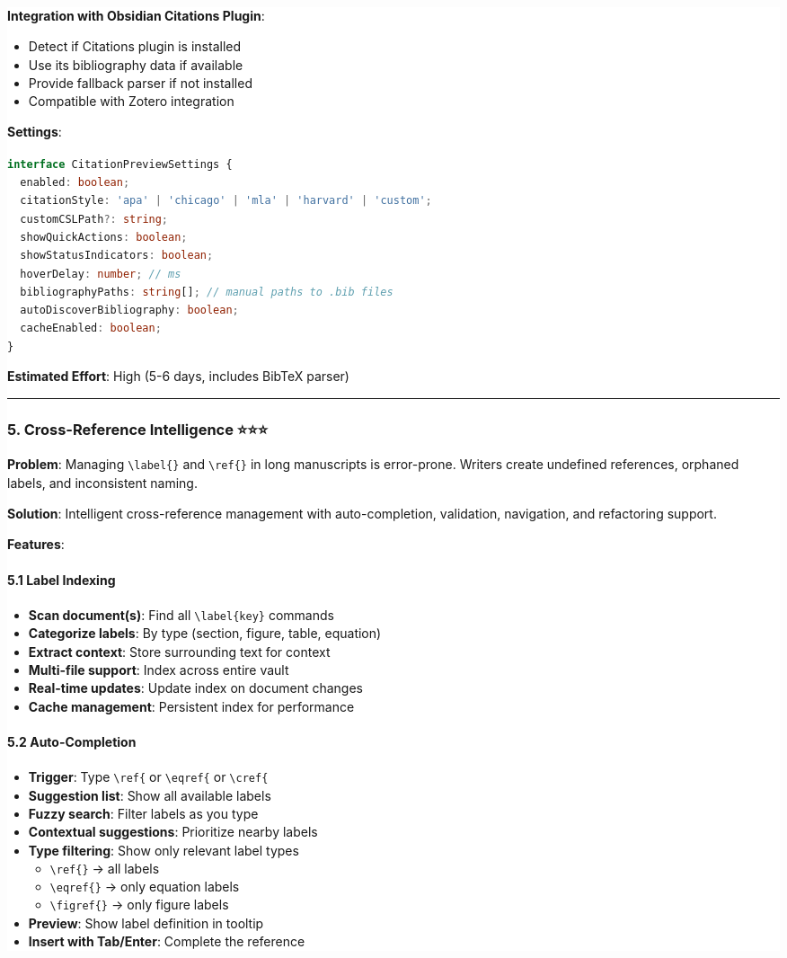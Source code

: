 **Integration with Obsidian Citations Plugin**:
- Detect if Citations plugin is installed
- Use its bibliography data if available
- Provide fallback parser if not installed
- Compatible with Zotero integration

**Settings**:
```typescript
interface CitationPreviewSettings {
  enabled: boolean;
  citationStyle: 'apa' | 'chicago' | 'mla' | 'harvard' | 'custom';
  customCSLPath?: string;
  showQuickActions: boolean;
  showStatusIndicators: boolean;
  hoverDelay: number; // ms
  bibliographyPaths: string[]; // manual paths to .bib files
  autoDiscoverBibliography: boolean;
  cacheEnabled: boolean;
}
```

**Estimated Effort**: High (5-6 days, includes BibTeX parser)

---

### 5. Cross-Reference Intelligence ⭐⭐⭐

**Problem**: Managing `\label{}` and `\ref{}` in long manuscripts is error-prone. Writers create undefined references, orphaned labels, and inconsistent naming.

**Solution**: Intelligent cross-reference management with auto-completion, validation, navigation, and refactoring support.

**Features**:

#### 5.1 Label Indexing
- **Scan document(s)**: Find all `\label{key}` commands
- **Categorize labels**: By type (section, figure, table, equation)
- **Extract context**: Store surrounding text for context
- **Multi-file support**: Index across entire vault
- **Real-time updates**: Update index on document changes
- **Cache management**: Persistent index for performance

#### 5.2 Auto-Completion
- **Trigger**: Type `\ref{` or `\eqref{` or `\cref{`
- **Suggestion list**: Show all available labels
- **Fuzzy search**: Filter labels as you type
- **Contextual suggestions**: Prioritize nearby labels
- **Type filtering**: Show only relevant label types
  - `\ref{}` → all labels
  - `\eqref{}` → only equation labels
  - `\figref{}` → only figure labels
- **Preview**: Show label definition in tooltip
- **Insert with Tab/Enter**: Complete the reference
